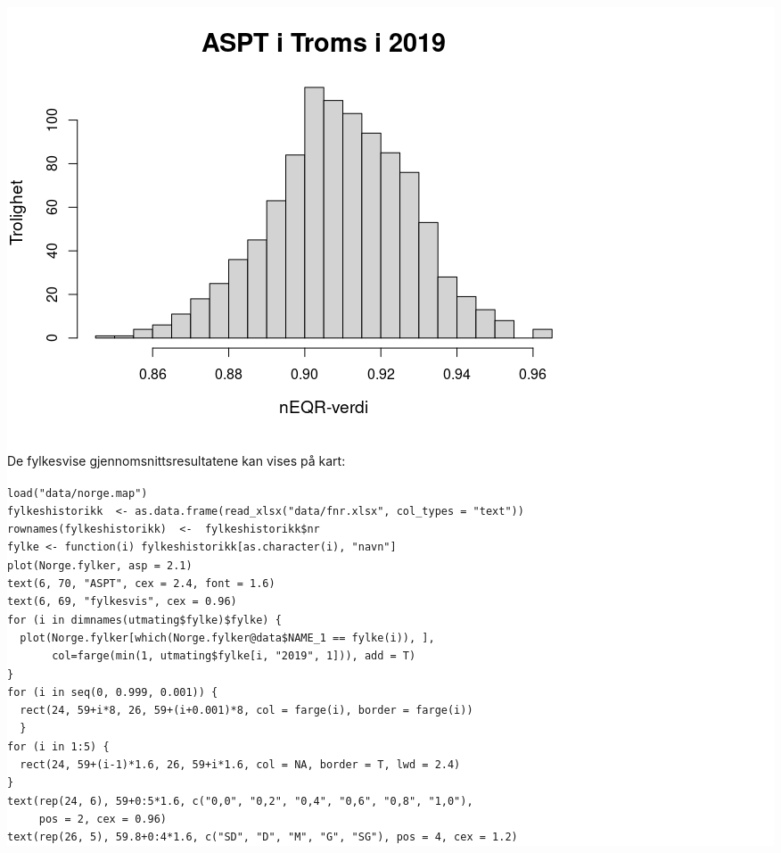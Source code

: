 ![](fig/fig1.png)

De fylkesvise gjennomsnittsresultatene kan vises på kart:

    load("data/norge.map")
    fylkeshistorikk  <- as.data.frame(read_xlsx("data/fnr.xlsx", col_types = "text"))
    rownames(fylkeshistorikk)  <-  fylkeshistorikk$nr
    fylke <- function(i) fylkeshistorikk[as.character(i), "navn"]
    plot(Norge.fylker, asp = 2.1)
    text(6, 70, "ASPT", cex = 2.4, font = 1.6)
    text(6, 69, "fylkesvis", cex = 0.96)
    for (i in dimnames(utmating$fylke)$fylke) {
      plot(Norge.fylker[which(Norge.fylker@data$NAME_1 == fylke(i)), ],
           col=farge(min(1, utmating$fylke[i, "2019", 1])), add = T)
    }
    for (i in seq(0, 0.999, 0.001)) {
      rect(24, 59+i*8, 26, 59+(i+0.001)*8, col = farge(i), border = farge(i))
      }
    for (i in 1:5) {
      rect(24, 59+(i-1)*1.6, 26, 59+i*1.6, col = NA, border = T, lwd = 2.4)
    }
    text(rep(24, 6), 59+0:5*1.6, c("0,0", "0,2", "0,4", "0,6", "0,8", "1,0"), 
         pos = 2, cex = 0.96)
    text(rep(26, 5), 59.8+0:4*1.6, c("SD", "D", "M", "G", "SG"), pos = 4, cex = 1.2)
